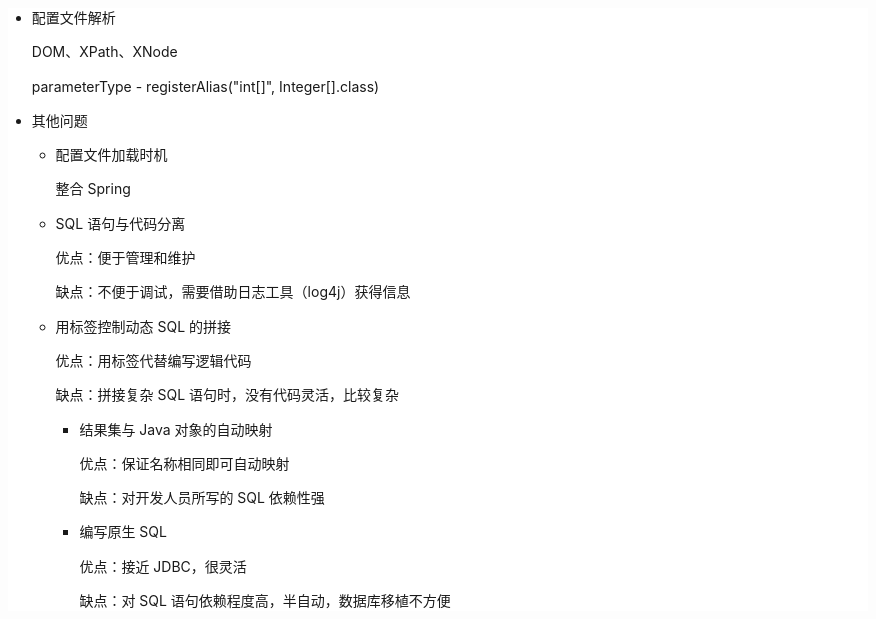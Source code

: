 * 配置文件解析
  
  DOM、XPath、XNode
  
  parameterType - registerAlias("int[]", Integer[].class)
  
* 其他问题
  
    * 配置文件加载时机
    
      整合 Spring
    
    * SQL 语句与代码分离
    
      优点：便于管理和维护
    
      缺点：不便于调试，需要借助日志工具（log4j）获得信息
    
  * 用标签控制动态 SQL 的拼接
    
      优点：用标签代替编写逻辑代码
    
      缺点：拼接复杂 SQL 语句时，没有代码灵活，比较复杂
    
    * 结果集与 Java 对象的自动映射
    
      优点：保证名称相同即可自动映射
    
      缺点：对开发人员所写的 SQL 依赖性强
    
    * 编写原生 SQL
    
      优点：接近 JDBC，很灵活
    
      缺点：对 SQL 语句依赖程度高，半自动，数据库移植不方便